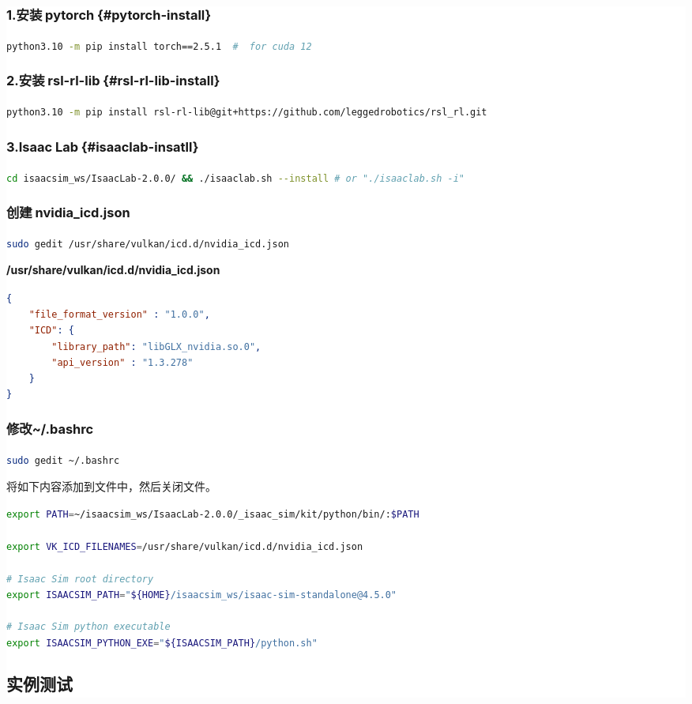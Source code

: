 ### 1.安装 pytorch {#pytorch-install}

```bash
python3.10 -m pip install torch==2.5.1  #  for cuda 12
```

### 2.安装 rsl-rl-lib {#rsl-rl-lib-install}

```bash
python3.10 -m pip install rsl-rl-lib@git+https://github.com/leggedrobotics/rsl_rl.git
```

### 3.Isaac Lab {#isaaclab-insatll}

```bash
cd isaacsim_ws/IsaacLab-2.0.0/ && ./isaaclab.sh --install # or "./isaaclab.sh -i"
```

### 创建 nvidia_icd.json

```bash
sudo gedit /usr/share/vulkan/icd.d/nvidia_icd.json
```
**/usr/share/vulkan/icd.d/nvidia_icd.json**

```json
{
    "file_format_version" : "1.0.0",
    "ICD": {
        "library_path": "libGLX_nvidia.so.0",
        "api_version" : "1.3.278"
    }
}
```

### 修改~/.bashrc


```bash
sudo gedit ~/.bashrc
```

将如下内容添加到文件中，然后关闭文件。
```bash
export PATH=~/isaacsim_ws/IsaacLab-2.0.0/_isaac_sim/kit/python/bin/:$PATH

export VK_ICD_FILENAMES=/usr/share/vulkan/icd.d/nvidia_icd.json

# Isaac Sim root directory
export ISAACSIM_PATH="${HOME}/isaacsim_ws/isaac-sim-standalone@4.5.0"

# Isaac Sim python executable
export ISAACSIM_PYTHON_EXE="${ISAACSIM_PATH}/python.sh"
```

## 实例测试
